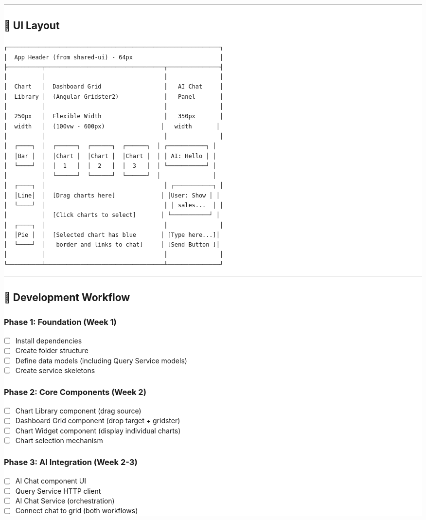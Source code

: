 
---

## 🎨 UI Layout

```
┌─────────────────────────────────────────────────────────────┐
│  App Header (from shared-ui) - 64px                         │
├──────────┬──────────────────────────────────┬───────────────┤
│          │                                  │               │
│  Chart   │  Dashboard Grid                  │   AI Chat     │
│  Library │  (Angular Gridster2)             │   Panel       │
│          │                                  │               │
│  250px   │  Flexible Width                  │   350px       │
│  width   │  (100vw - 600px)                │   width       │
│          │                                  │               │
│  ┌────┐  │  ┌──────┐  ┌──────┐  ┌──────┐  │ ┌───────────┐ │
│  │Bar │  │  │Chart │  │Chart │  │Chart │  │ │ AI: Hello │ │
│  └────┘  │  │  1   │  │  2   │  │  3   │  │ └───────────┘ │
│          │  └──────┘  └──────┘  └──────┘  │               │
│  ┌────┐  │                                  │ ┌───────────┐ │
│  │Line│  │  [Drag charts here]             │ │User: Show │ │
│  └────┘  │                                  │ │ sales...  │ │
│          │  [Click charts to select]       │ └───────────┘ │
│  ┌────┐  │                                  │               │
│  │Pie │  │  [Selected chart has blue       │ [Type here...]│
│  └────┘  │   border and links to chat]     │ [Send Button ]│
│          │                                  │               │
└──────────┴──────────────────────────────────┴───────────────┘
```

---

## 🔄 Development Workflow

### Phase 1: Foundation (Week 1)
- [ ] Install dependencies
- [ ] Create folder structure
- [ ] Define data models (including Query Service models)
- [ ] Create service skeletons

### Phase 2: Core Components (Week 2)
- [ ] Chart Library component (drag source)
- [ ] Dashboard Grid component (drop target + gridster)
- [ ] Chart Widget component (display individual charts)
- [ ] Chart selection mechanism

### Phase 3: AI Integration (Week 2-3)
- [ ] AI Chat component UI
- [ ] Query Service HTTP client
- [ ] AI Chat Service (orchestration)
- [ ] Connect chat to grid (both workflows)

